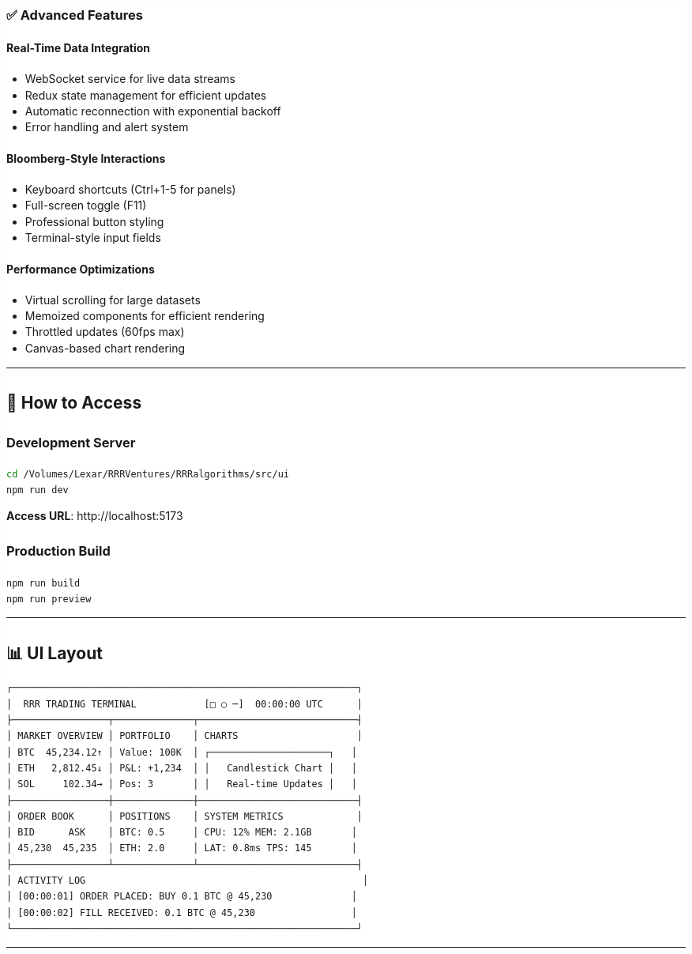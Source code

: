 ### ✅ **Advanced Features**

#### **Real-Time Data Integration**
- WebSocket service for live data streams
- Redux state management for efficient updates
- Automatic reconnection with exponential backoff
- Error handling and alert system

#### **Bloomberg-Style Interactions**
- Keyboard shortcuts (Ctrl+1-5 for panels)
- Full-screen toggle (F11)
- Professional button styling
- Terminal-style input fields

#### **Performance Optimizations**
- Virtual scrolling for large datasets
- Memoized components for efficient rendering
- Throttled updates (60fps max)
- Canvas-based chart rendering

---

## 🚀 How to Access

### **Development Server**
```bash
cd /Volumes/Lexar/RRRVentures/RRRalgorithms/src/ui
npm run dev
```

**Access URL**: http://localhost:5173

### **Production Build**
```bash
npm run build
npm run preview
```

---

## 📊 UI Layout

```
┌─────────────────────────────────────────────────────────────┐
│  RRR TRADING TERMINAL            [□ ○ ─]  00:00:00 UTC      │
├─────────────────┬──────────────┬────────────────────────────┤
│ MARKET OVERVIEW │ PORTFOLIO    │ CHARTS                     │
│ BTC  45,234.12↑ │ Value: 100K  │ ┌─────────────────────┐   │
│ ETH   2,812.45↓ │ P&L: +1,234  │ │   Candlestick Chart │   │
│ SOL     102.34→ │ Pos: 3       │ │   Real-time Updates │   │
├─────────────────┼──────────────┼────────────────────────────┤
│ ORDER BOOK      │ POSITIONS    │ SYSTEM METRICS             │
│ BID      ASK    │ BTC: 0.5     │ CPU: 12% MEM: 2.1GB       │
│ 45,230  45,235  │ ETH: 2.0     │ LAT: 0.8ms TPS: 145       │
├─────────────────┴──────────────┴────────────────────────────┤
│ ACTIVITY LOG                                                 │
│ [00:00:01] ORDER PLACED: BUY 0.1 BTC @ 45,230              │
│ [00:00:02] FILL RECEIVED: 0.1 BTC @ 45,230                 │
└─────────────────────────────────────────────────────────────┘
```

---